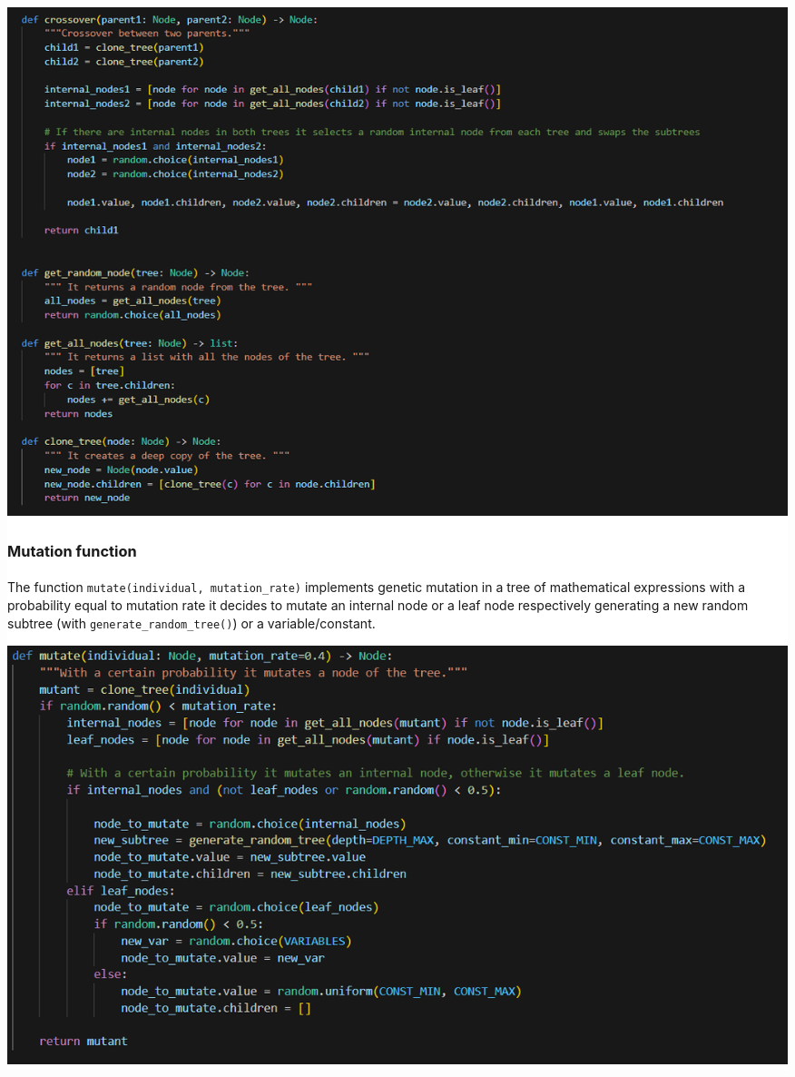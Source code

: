 ![lab4_9](report_images/lab4_9.png)

### Mutation function

The function `mutate(individual, mutation_rate)` implements genetic mutation in a tree of mathematical expressions with a probability equal to mutation rate it decides to mutate an internal node or a leaf node respectively generating a new random subtree (with `generate_random_tree()`) or a variable/constant.

![lab4_10](report_images/lab4_10.png)
